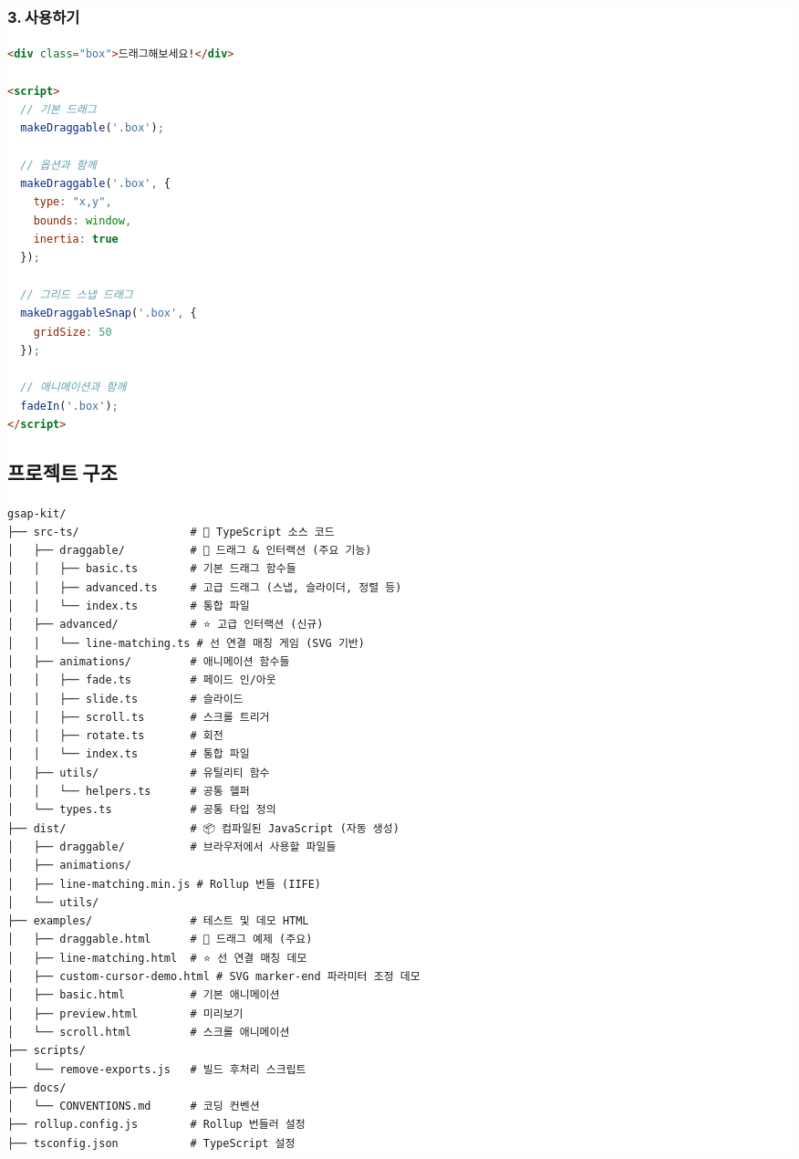 ### 3. 사용하기

```html
<div class="box">드래그해보세요!</div>

<script>
  // 기본 드래그
  makeDraggable('.box');

  // 옵션과 함께
  makeDraggable('.box', {
    type: "x,y",
    bounds: window,
    inertia: true
  });

  // 그리드 스냅 드래그
  makeDraggableSnap('.box', {
    gridSize: 50
  });

  // 애니메이션과 함께
  fadeIn('.box');
</script>
```

## 프로젝트 구조

```
gsap-kit/
├── src-ts/                 # 📝 TypeScript 소스 코드
│   ├── draggable/          # 🎯 드래그 & 인터랙션 (주요 기능)
│   │   ├── basic.ts        # 기본 드래그 함수들
│   │   ├── advanced.ts     # 고급 드래그 (스냅, 슬라이더, 정렬 등)
│   │   └── index.ts        # 통합 파일
│   ├── advanced/           # ⭐ 고급 인터랙션 (신규)
│   │   └── line-matching.ts # 선 연결 매칭 게임 (SVG 기반)
│   ├── animations/         # 애니메이션 함수들
│   │   ├── fade.ts         # 페이드 인/아웃
│   │   ├── slide.ts        # 슬라이드
│   │   ├── scroll.ts       # 스크롤 트리거
│   │   ├── rotate.ts       # 회전
│   │   └── index.ts        # 통합 파일
│   ├── utils/              # 유틸리티 함수
│   │   └── helpers.ts      # 공통 헬퍼
│   └── types.ts            # 공통 타입 정의
├── dist/                   # 📦 컴파일된 JavaScript (자동 생성)
│   ├── draggable/          # 브라우저에서 사용할 파일들
│   ├── animations/
│   ├── line-matching.min.js # Rollup 번들 (IIFE)
│   └── utils/
├── examples/               # 테스트 및 데모 HTML
│   ├── draggable.html      # 🎯 드래그 예제 (주요)
│   ├── line-matching.html  # ⭐ 선 연결 매칭 데모
│   ├── custom-cursor-demo.html # SVG marker-end 파라미터 조정 데모
│   ├── basic.html          # 기본 애니메이션
│   ├── preview.html        # 미리보기
│   └── scroll.html         # 스크롤 애니메이션
├── scripts/
│   └── remove-exports.js   # 빌드 후처리 스크립트
├── docs/
│   └── CONVENTIONS.md      # 코딩 컨벤션
├── rollup.config.js        # Rollup 번들러 설정
├── tsconfig.json           # TypeScript 설정
```